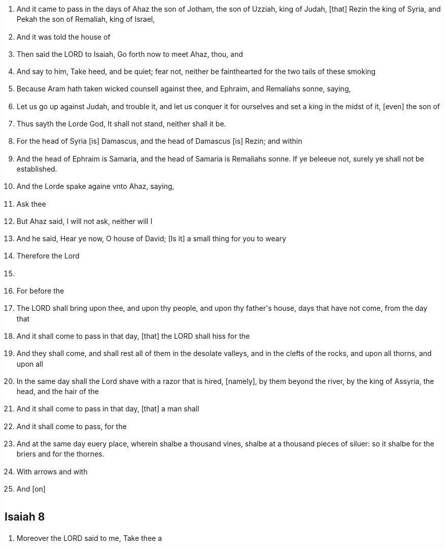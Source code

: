 1. And it came to pass in the days of Ahaz the son of Jotham, the son of Uzziah, king of Judah, [that] Rezin the king of Syria, and Pekah the son of Remaliah, king of Israel, 

2. And it was told the house of 

3. Then said the LORD to Isaiah, Go forth now to meet Ahaz, thou, and 

4. And say to him, Take heed, and be quiet; fear not, neither be fainthearted for the two tails of these smoking 

5. Because Aram hath taken wicked counsell against thee, and Ephraim, and Remaliahs sonne, saying,

6. Let us go up against Judah, and trouble it, and let us conquer it for ourselves and set a king in the midst of it, [even] the son of 

7. Thus sayth the Lorde God, It shall not stand, neither shall it be.

8. For the head of Syria [is] Damascus, and the head of Damascus [is] Rezin; and within 

9. And the head of Ephraim is Samaria, and the head of Samaria is Remaliahs sonne. If ye beleeue not, surely ye shall not be established.

10. And the Lorde spake againe vnto Ahaz, saying,

11. Ask thee 

12. But Ahaz said, I will not ask, neither will I 

13. And he said, Hear ye now, O house of David; [Is it] a small thing for you to weary 

14. Therefore the Lord 

15. 
          

16. For before the 

17. The LORD shall bring upon thee, and upon thy people, and upon thy father's house, days that have not come, from the day that 

18. And it shall come to pass in that day, [that] the LORD shall hiss for the 

19. And they shall come, and shall rest all of them in the desolate valleys, and in the clefts of the rocks, and upon all thorns, and upon all 

20. In the same day shall the Lord shave with a razor that is hired, [namely], by them beyond the river, by the king of Assyria, the head, and the hair of the 

21. And it shall come to pass in that day, [that] a man shall 

22. And it shall come to pass, for the 

23. And at the same day euery place, wherein shalbe a thousand vines, shalbe at a thousand pieces of siluer: so it shalbe for the briers and for the thornes.

24. With arrows and with 

25. And [on] 

## Isaiah 8

1. Moreover the LORD said to me, Take thee a 
